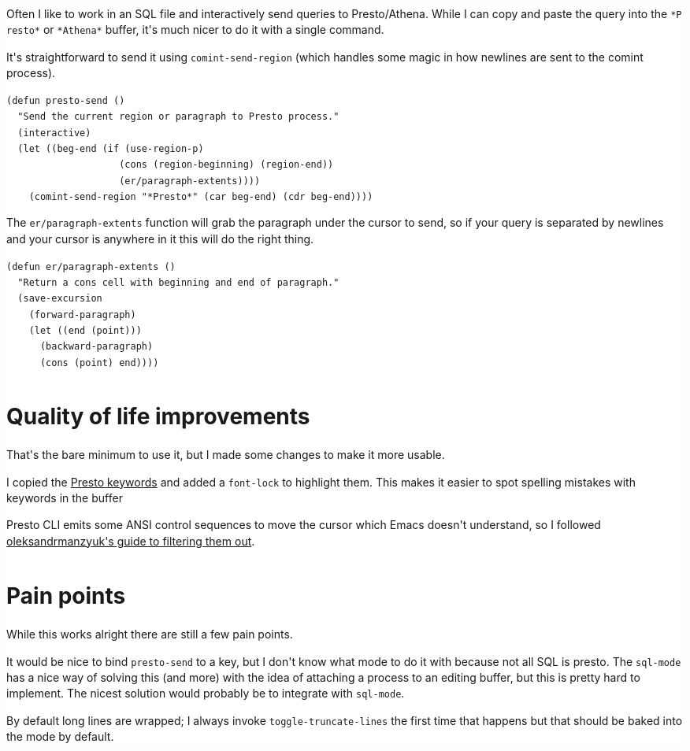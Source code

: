 Often I like to work in an SQL file and interactively send queries to Presto/Athena.
While I can copy and paste the query into the `*Presto*` or `*Athena*` buffer, it's much nicer to do it with a single command.

It's straightforward to send it using `comint-send-region` (which handles some magic in how newlines are sent to the comint process).

```elisp
(defun presto-send ()
  "Send the current region or paragraph to Presto process."
  (interactive)
  (let ((beg-end (if (use-region-p)
                    (cons (region-beginning) (region-end))
                    (er/paragraph-extents))))
    (comint-send-region "*Presto*" (car beg-end) (cdr beg-end))))
```

The `er/paragraph-extents` function will grab the paragraph under the cursor to send, so if your query is separated by newlines and your cursor is anywhere in it this will do the right thing.

```elisp
(defun er/paragraph-extents ()
  "Return a cons cell with beginning and end of paragraph."
  (save-excursion
    (forward-paragraph)
    (let ((end (point)))
      (backward-paragraph)
      (cons (point) end))))
```

# Quality of life improvements

That's the bare minimum to use it, but I made some changes to make it more usable.

I copied the [Presto keywords](https://prestosql.io/docs/current/language/reserved.html) and added a `font-lock` to highlight them.
This makes it easier to spot spelling mistakes with keywords in the buffer

Presto CLI emits some ANSI control sequences to move the cursor which Emacs doesn't understand, so I followed [oleksandrmanzyuk's guide to filtering them out](https://oleksandrmanzyuk.wordpress.com/2011/11/05/better-emacs-shell-part-i/).

# Pain points

While this works alright there are still a few pain points.

It would be nice to bind `presto-send` to a key, but I don't know what mode to do it with because not all SQL is presto.
The `sql-mode` has a nice way of solving this (and more) with the idea of attaching a process to an editing buffer, but this is pretty hard to implement.
The nicest solution would probably be to integrate with `sql-mode`.

By default long lines are wrapped; I always invoke `toggle-truncate-lines` the first time that happens but that should be baked into the mode by default.
